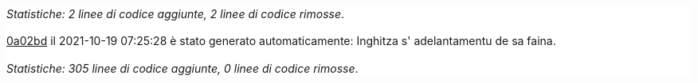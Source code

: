 _Statistiche: 2 linee di codice aggiunte, 2 linee di codice rimosse_.

[0a02bd](https://github.com/sustainablesardinia/lemariu-tennicu-scientificu/commit/0a02bd9b7519bbce15b40d80e0209719463ce2fc) il 2021-10-19 07:25:28 è stato generato automaticamente: Inghitza s' adelantamentu de sa faina.

_Statistiche: 305 linee di codice aggiunte, 0 linee di codice rimosse_.


